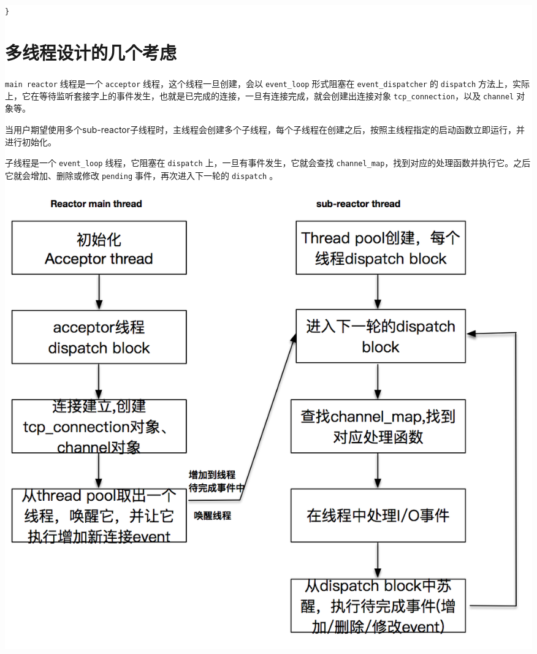 ```
}
```

# 多线程设计的几个考虑

`main reactor` 线程是一个 `acceptor` 线程，这个线程一旦创建，会以 `event_loop` 形式阻塞在 `event_dispatcher` 的 `dispatch` 方法上，实际上，它在等待监听套接字上的事件发生，也就是已完成的连接，一旦有连接完成，就会创建出连接对象 `tcp_connection`，以及 `channel` 对象等。

当用户期望使用多个sub-reactor子线程时，主线程会创建多个子线程，每个子线程在创建之后，按照主线程指定的启动函数立即运行，并进行初始化。

子线程是一个 `event_loop` 线程，它阻塞在 `dispatch` 上，一旦有事件发生，它就会查找 `channel_map`，找到对应的处理函数并执行它。之后它就会增加、删除或修改 `pending` 事件，再次进入下一轮的 `dispatch` 。

![](./img/threads.png)

